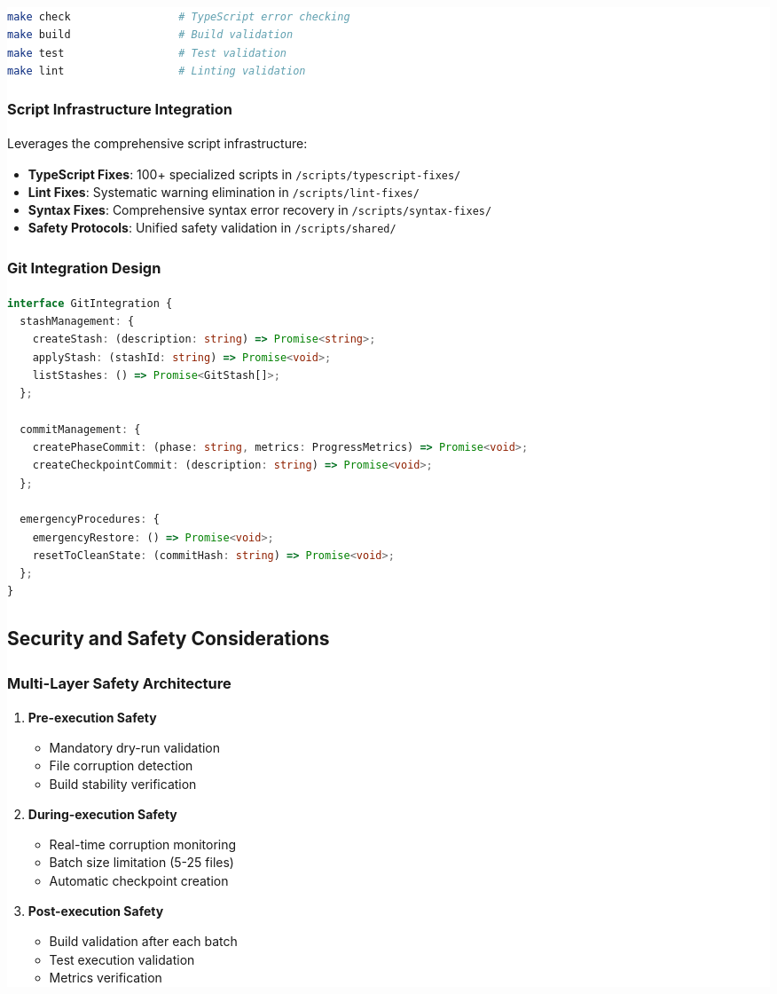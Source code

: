 ```bash
make check                 # TypeScript error checking
make build                 # Build validation
make test                  # Test validation
make lint                  # Linting validation
```

### Script Infrastructure Integration

Leverages the comprehensive script infrastructure:

- **TypeScript Fixes**: 100+ specialized scripts in `/scripts/typescript-fixes/`
- **Lint Fixes**: Systematic warning elimination in `/scripts/lint-fixes/`
- **Syntax Fixes**: Comprehensive syntax error recovery in `/scripts/syntax-fixes/`
- **Safety Protocols**: Unified safety validation in `/scripts/shared/`

### Git Integration Design

```typescript
interface GitIntegration {
  stashManagement: {
    createStash: (description: string) => Promise<string>;
    applyStash: (stashId: string) => Promise<void>;
    listStashes: () => Promise<GitStash[]>;
  };
  
  commitManagement: {
    createPhaseCommit: (phase: string, metrics: ProgressMetrics) => Promise<void>;
    createCheckpointCommit: (description: string) => Promise<void>;
  };
  
  emergencyProcedures: {
    emergencyRestore: () => Promise<void>;
    resetToCleanState: (commitHash: string) => Promise<void>;
  };
}
```

## Security and Safety Considerations

### Multi-Layer Safety Architecture

1. **Pre-execution Safety**
   - Mandatory dry-run validation
   - File corruption detection
   - Build stability verification

2. **During-execution Safety**
   - Real-time corruption monitoring
   - Batch size limitation (5-25 files)
   - Automatic checkpoint creation

3. **Post-execution Safety**
   - Build validation after each batch
   - Test execution validation
   - Metrics verification
